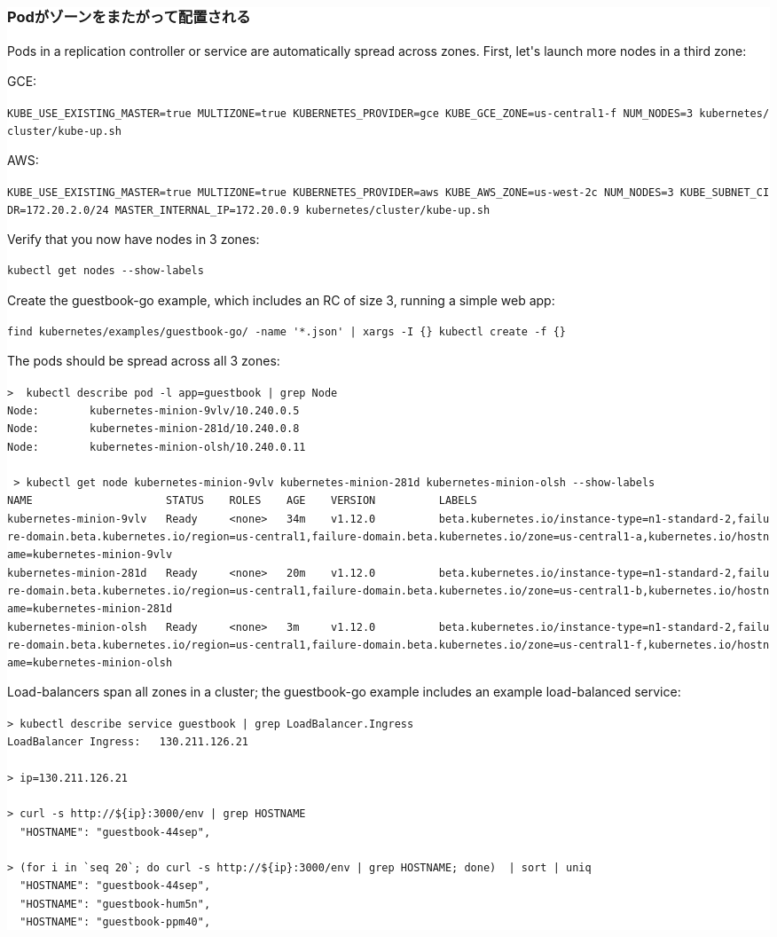 ### Podがゾーンをまたがって配置される

Pods in a replication controller or service are automatically spread
across zones.  First, let's launch more nodes in a third zone:

GCE:

```shell
KUBE_USE_EXISTING_MASTER=true MULTIZONE=true KUBERNETES_PROVIDER=gce KUBE_GCE_ZONE=us-central1-f NUM_NODES=3 kubernetes/cluster/kube-up.sh
```

AWS:

```shell
KUBE_USE_EXISTING_MASTER=true MULTIZONE=true KUBERNETES_PROVIDER=aws KUBE_AWS_ZONE=us-west-2c NUM_NODES=3 KUBE_SUBNET_CIDR=172.20.2.0/24 MASTER_INTERNAL_IP=172.20.0.9 kubernetes/cluster/kube-up.sh
```

Verify that you now have nodes in 3 zones:

```shell
kubectl get nodes --show-labels
```

Create the guestbook-go example, which includes an RC of size 3, running a simple web app:

```shell
find kubernetes/examples/guestbook-go/ -name '*.json' | xargs -I {} kubectl create -f {}
```

The pods should be spread across all 3 zones:

```shell
>  kubectl describe pod -l app=guestbook | grep Node
Node:        kubernetes-minion-9vlv/10.240.0.5
Node:        kubernetes-minion-281d/10.240.0.8
Node:        kubernetes-minion-olsh/10.240.0.11

 > kubectl get node kubernetes-minion-9vlv kubernetes-minion-281d kubernetes-minion-olsh --show-labels
NAME                     STATUS    ROLES    AGE    VERSION          LABELS
kubernetes-minion-9vlv   Ready     <none>   34m    v1.12.0          beta.kubernetes.io/instance-type=n1-standard-2,failure-domain.beta.kubernetes.io/region=us-central1,failure-domain.beta.kubernetes.io/zone=us-central1-a,kubernetes.io/hostname=kubernetes-minion-9vlv
kubernetes-minion-281d   Ready     <none>   20m    v1.12.0          beta.kubernetes.io/instance-type=n1-standard-2,failure-domain.beta.kubernetes.io/region=us-central1,failure-domain.beta.kubernetes.io/zone=us-central1-b,kubernetes.io/hostname=kubernetes-minion-281d
kubernetes-minion-olsh   Ready     <none>   3m     v1.12.0          beta.kubernetes.io/instance-type=n1-standard-2,failure-domain.beta.kubernetes.io/region=us-central1,failure-domain.beta.kubernetes.io/zone=us-central1-f,kubernetes.io/hostname=kubernetes-minion-olsh
```


Load-balancers span all zones in a cluster; the guestbook-go example
includes an example load-balanced service:

```shell
> kubectl describe service guestbook | grep LoadBalancer.Ingress
LoadBalancer Ingress:   130.211.126.21

> ip=130.211.126.21

> curl -s http://${ip}:3000/env | grep HOSTNAME
  "HOSTNAME": "guestbook-44sep",

> (for i in `seq 20`; do curl -s http://${ip}:3000/env | grep HOSTNAME; done)  | sort | uniq
  "HOSTNAME": "guestbook-44sep",
  "HOSTNAME": "guestbook-hum5n",
  "HOSTNAME": "guestbook-ppm40",
```
